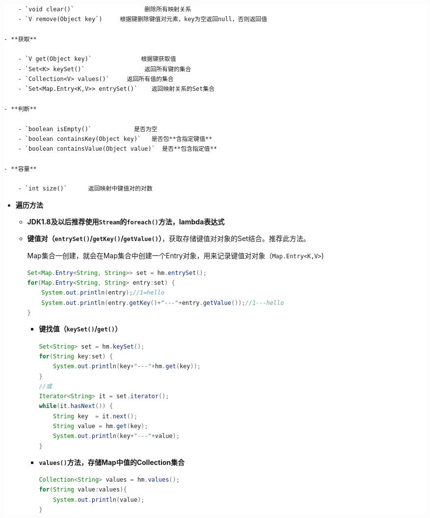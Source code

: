         - `void clear()`                    删除所有映射关系
        - `V remove(Object key`)     根据键删除键值对元素，key为空返回null，否则返回值

    - **获取**

        - `V get(Object key)`              根据键获取值
        - `Set<K> keySet()`                 返回所有键的集合
        - `Collection<V> values()`     返回所有值的集合
        - `Set<Map.Entry<K,V>> entrySet()`    返回映射关系的Set集合

    - **判断**

        - `boolean isEmpty()`            是否为空
        - `boolean containsKey(Object key)`   是否包**含指定键值**
        - `boolean containsValue(Object value)`  是否**包含指定值**

    - **容量**

        - `int size()`      返回映射中键值对的对数

- **遍历方法**

    - **JDK1.8及以后推荐使用`Stream`的`foreach()`方法，lambda表达式**

    - **键值对（`entrySet()`/`getKey()`/`getValue()`）**，获取存储键值对对象的Set结合。推荐此方法。

        Map集合一创建，就会在Map集合中创建一个Entry对象，用来记录键值对对象（`Map.Entry<K,V>`)

        ```java
        Set<Map.Entry<String, String>> set = hm.entrySet();
        for(Map.Entry<String, String> entry:set) {
        	System.out.println(entry);//1=hello
        	System.out.println(entry.getKey()+"---"+entry.getValue());//1---hello
        }
        ```

        - **键找值（`keySet()`/`get()`）**

            ```java
            Set<String> set = hm.keySet();
            for(String key:set) {
            	System.out.println(key+"---"+hm.get(key));
            }
            //或
            Iterator<String> it = set.iterator();
            while(it.hasNext()) {
            	String key  = it.next();
            	String value = hm.get(key);
            	System.out.println(key+"---"+value);
            }
            ```

        - **`values()`方法，存储Map中值的Collection集合**

            ```java
            Collection<String> values = hm.values();
            for(String value:values){
                System.out.println(value);
            }
            ```
